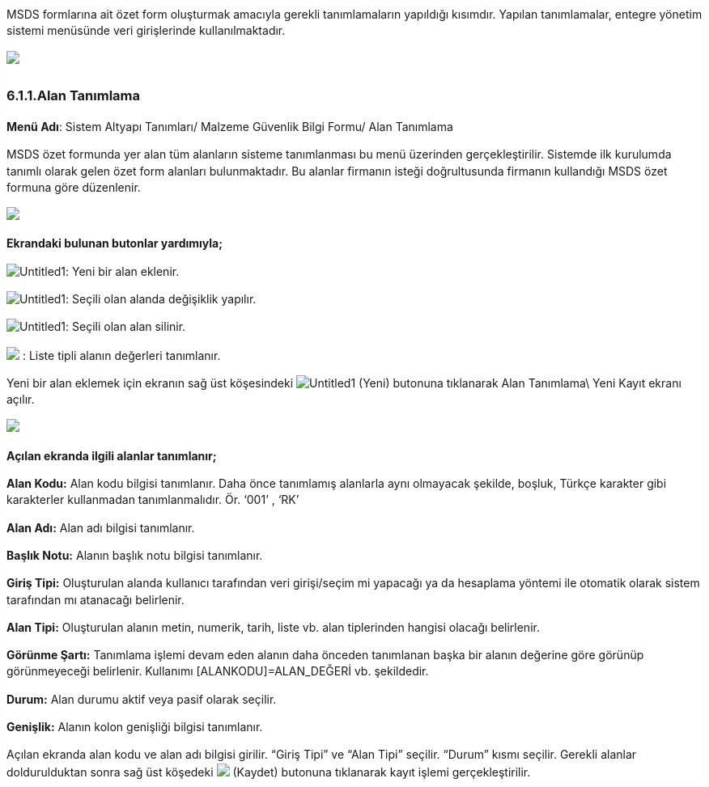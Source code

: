 MSDS formlarına ait özet form oluşturmak amacıyla gerekli tanımlamaların yapıldığı kısımdır. Yapılan tanımlamalar, entegre yönetim sistemi menüsünde veri girişlerinde kullanılmaktadır.

**![](https://docsbimser.blob.core.windows.net/imagecontainer/auto-upload0d3ad76b-5ad1-4831-b48e-aef5c69ba5c2)**

### **6.1.1.Alan Tanımlama**

**Menü Adı**: Sistem Altyapı Tanımları/ Malzeme Güvenlik Bilgi Formu/ Alan Tanımlama

MSDS özet formunda yer alan tüm alanların sisteme tanımlanması bu menü üzerinden gerçekleştirilir. Sistemde ilk kurulumda tanımlı olarak gelen özet form alanları bulunmaktadır. Bu alanlar firmanın isteği doğrultusunda firmanın kullandığı MSDS özet formuna göre düzenlenir.

![](https://docsbimser.blob.core.windows.net/imagecontainer/auto-upload08c0bb67-71e9-4413-baaf-56761cacf566)

**Ekrandaki bulunan butonlar yardımıyla;**

![Untitled1](https://docsbimser.blob.core.windows.net/imagecontainer/auto-uploade9a4dd78-5752-4295-9eed-417fd0da4f09): Yeni bir alan eklenir.

![Untitled1](https://docsbimser.blob.core.windows.net/imagecontainer/auto-upload9a386061-15be-499f-ad48-cc346ea94275): Seçili olan alanda değişiklik yapılır.

![Untitled1](https://docsbimser.blob.core.windows.net/imagecontainer/auto-uploadb2929723-6bff-4383-8cc4-7e4548b5759f): Seçili olan alan silinir.

![](https://docsbimser.blob.core.windows.net/imagecontainer/auto-upload70b6712c-d7b4-4fb3-aabd-00fce5519aae) : Liste tipli alanın değerleri tanımlanır.

Yeni bir alan eklemek için ekranın sağ üst köşesindeki ![Untitled1](https://docsbimser.blob.core.windows.net/imagecontainer/auto-uploade9a4dd78-5752-4295-9eed-417fd0da4f09) (Yeni) butonuna tıklanarak Alan Tanımlama\\ Yeni Kayıt ekranı açılır.

![](https://docsbimser.blob.core.windows.net/imagecontainer/auto-uploadd799d435-b260-4240-95d5-bc35abe276ee)

**Açılan ekranda ilgili alanlar tanımlanır;**

**Alan Kodu:** Alan kodu bilgisi tanımlanır. Daha önce tanımlamış alanlarla aynı olmayacak şekilde, boşluk, Türkçe karakter gibi karakterler kullanmadan tanımlanmalıdır. Ör. ‘001’ , ‘RK’

**Alan Adı:** Alan adı bilgisi tanımlanır.

**Başlık Notu:** Alanın başlık notu bilgisi tanımlanır.

**Giriş Tipi:** Oluşturulan alanda kullanıcı tarafından veri girişi/seçim mi yapacağı ya da hesaplama yöntemi ile otomatik olarak sistem tarafından mı atanacağı belirlenir.

**Alan Tipi:** Oluşturulan alanın metin, numerik, tarih, liste vb. alan tiplerinden hangisi olacağı belirlenir.

**Görünme Şartı:** Tanımlama işlemi devam eden alanın daha önceden tanımlanan başka bir alanın değerine göre görünüp görünmeyeceği belirlenir. Kullanımı [ALANKODU]=ALAN_DEĞERİ vb. şekildedir.

**Durum:** Alan durumu aktif veya pasif olarak seçilir.

**Genişlik:** Alanın kolon genişliği bilgisi tanımlanır.

Açılan ekranda alan kodu ve alan adı bilgisi girilir. “Giriş Tipi” ve “Alan Tipi” seçilir. “Durum” kısmı seçilir. Gerekli alanlar doldurulduktan sonra sağ üst köşedeki ![](https://docsbimser.blob.core.windows.net/imagecontainer/auto-uploadbace9dae-5f4d-4946-b6f9-981ca1eecc3d) (Kaydet) butonuna tıklanarak kayıt işlemi gerçekleştirilir.
